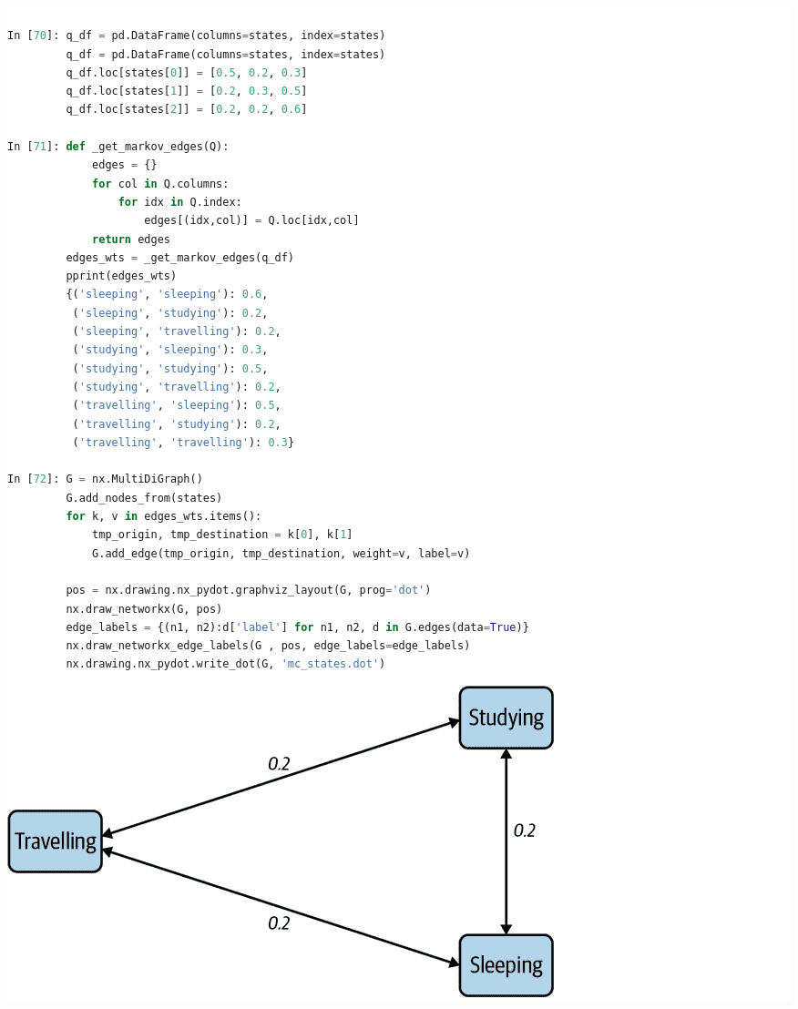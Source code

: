 ```py

In [70]: q_df = pd.DataFrame(columns=states, index=states)
         q_df = pd.DataFrame(columns=states, index=states)
         q_df.loc[states[0]] = [0.5, 0.2, 0.3]
         q_df.loc[states[1]] = [0.2, 0.3, 0.5]
         q_df.loc[states[2]] = [0.2, 0.2, 0.6]

In [71]: def _get_markov_edges(Q):
             edges = {}
             for col in Q.columns:
                 for idx in Q.index:
                     edges[(idx,col)] = Q.loc[idx,col]
             return edges
         edges_wts = _get_markov_edges(q_df)
         pprint(edges_wts)
         {('sleeping', 'sleeping'): 0.6,
          ('sleeping', 'studying'): 0.2,
          ('sleeping', 'travelling'): 0.2,
          ('studying', 'sleeping'): 0.3,
          ('studying', 'studying'): 0.5,
          ('studying', 'travelling'): 0.2,
          ('travelling', 'sleeping'): 0.5,
          ('travelling', 'studying'): 0.2,
          ('travelling', 'travelling'): 0.3}

In [72]: G = nx.MultiDiGraph()
         G.add_nodes_from(states)
         for k, v in edges_wts.items():
             tmp_origin, tmp_destination = k[0], k[1]
             G.add_edge(tmp_origin, tmp_destination, weight=v, label=v)

         pos = nx.drawing.nx_pydot.graphviz_layout(G, prog='dot')
         nx.draw_networkx(G, pos)
         edge_labels = {(n1, n2):d['label'] for n1, n2, d in G.edges(data=True)}
         nx.draw_networkx_edge_labels(G , pos, edge_labels=edge_labels)
         nx.drawing.nx_pydot.write_dot(G, 'mc_states.dot')
```

![mc_states](img/mlfr_0413.png)
